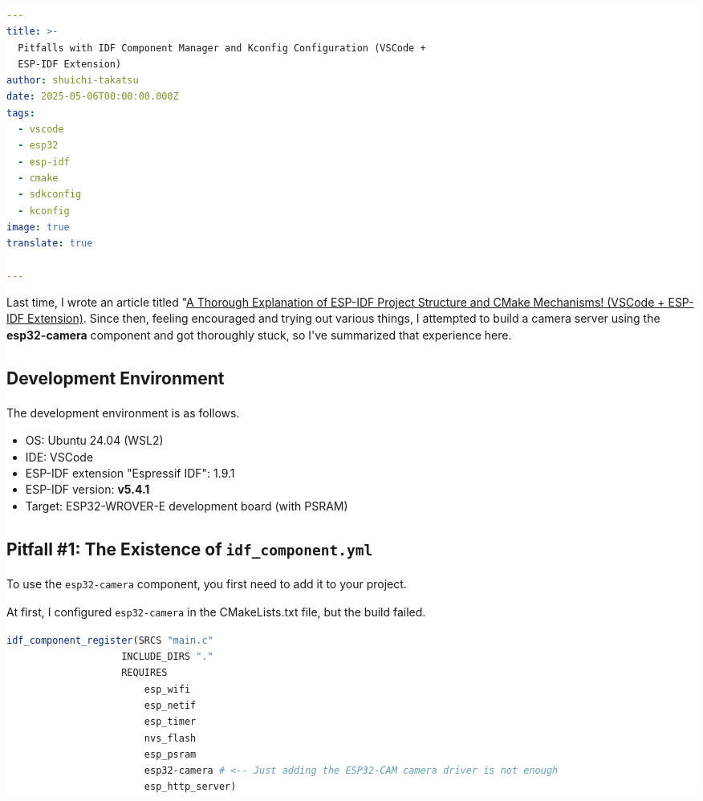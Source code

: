 ```yaml
---
title: >-
  Pitfalls with IDF Component Manager and Kconfig Configuration (VSCode +
  ESP-IDF Extension)
author: shuichi-takatsu
date: 2025-05-06T00:00:00.000Z
tags:
  - vscode
  - esp32
  - esp-idf
  - cmake
  - sdkconfig
  - kconfig
image: true
translate: true

---
```


Last time, I wrote an article titled "[A Thorough Explanation of ESP-IDF Project Structure and CMake Mechanisms! (VSCode + ESP-IDF Extension)](/en/blogs/2025/05/03/esp-idf-vsc-extension-2/). Since then, feeling encouraged and trying out various things, I attempted to build a camera server using the **esp32-camera** component and got thoroughly stuck, so I've summarized that experience here.

## Development Environment

The development environment is as follows.
- OS: Ubuntu 24.04 (WSL2)
- IDE: VSCode
- ESP-IDF extension "Espressif IDF": 1.9.1
- ESP-IDF version: **v5.4.1**
- Target: ESP32-WROVER-E development board (with PSRAM)

## Pitfall #1: The Existence of `idf_component.yml`

To use the `esp32-camera` component, you first need to add it to your project.

At first, I configured `esp32-camera` in the CMakeLists.txt file, but the build failed.
```cmake
idf_component_register(SRCS "main.c"
                    INCLUDE_DIRS "."
                    REQUIRES 
                        esp_wifi 
                        esp_netif 
                        esp_timer 
                        nvs_flash 
                        esp_psram 
                        esp32-camera # <-- Just adding the ESP32-CAM camera driver is not enough
                        esp_http_server)
```
